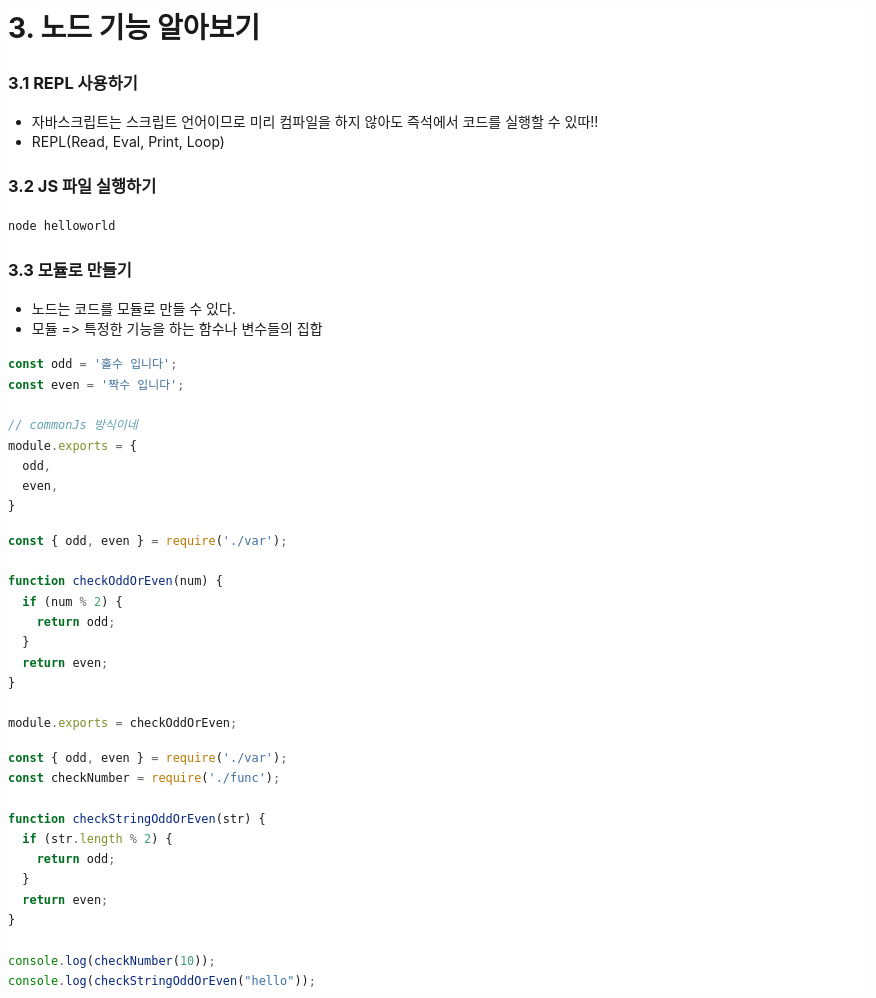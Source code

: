 # 3. 노드 기능 알아보기

### 3.1 REPL 사용하기

* 자바스크립트는 스크립트 언어이므로 미리 컴파일을 하지 않아도 즉석에서 코드를 실행할 수 있따!!
* REPL(Read, Eval, Print, Loop)

### 3.2 JS 파일 실행하기
`node helloworld`

### 3.3 모듈로 만들기

* 노드는 코드를 모듈로 만들 수 있다.
* 모듈 => 특정한 기능을 하는 함수나 변수들의 집합

```js
const odd = '홀수 입니다';
const even = '짝수 입니다';

// commonJs 방식이네
module.exports = {
  odd,
  even,
}
```

```js
const { odd, even } = require('./var');

function checkOddOrEven(num) {
  if (num % 2) {
    return odd;
  }
  return even;
}

module.exports = checkOddOrEven;
```

```js
const { odd, even } = require('./var');
const checkNumber = require('./func');

function checkStringOddOrEven(str) {
  if (str.length % 2) {
    return odd;
  } 
  return even;
}

console.log(checkNumber(10));
console.log(checkStringOddOrEven("hello"));
```
